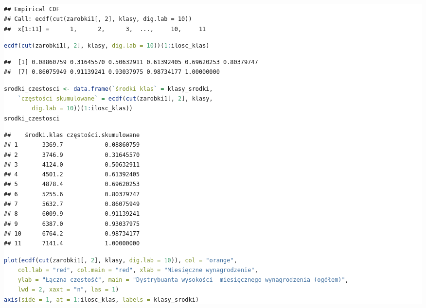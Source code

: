     ## Empirical CDF 
    ## Call: ecdf(cut(zarobki1[, 2], klasy, dig.lab = 10))
    ##  x[1:11] =      1,      2,      3,  ...,     10,     11

``` r
ecdf(cut(zarobki1[, 2], klasy, dig.lab = 10))(1:ilosc_klas)
```

    ##  [1] 0.08860759 0.31645570 0.50632911 0.61392405 0.69620253 0.80379747
    ##  [7] 0.86075949 0.91139241 0.93037975 0.98734177 1.00000000

``` r
srodki_czestosci <- data.frame(`środki klas` = klasy_srodki,
    `częstości skumulowane` = ecdf(cut(zarobki1[, 2], klasy,
        dig.lab = 10))(1:ilosc_klas))
srodki_czestosci
```

    ##    środki.klas częstości.skumulowane
    ## 1       3369.7            0.08860759
    ## 2       3746.9            0.31645570
    ## 3       4124.0            0.50632911
    ## 4       4501.2            0.61392405
    ## 5       4878.4            0.69620253
    ## 6       5255.6            0.80379747
    ## 7       5632.7            0.86075949
    ## 8       6009.9            0.91139241
    ## 9       6387.0            0.93037975
    ## 10      6764.2            0.98734177
    ## 11      7141.4            1.00000000

``` r
plot(ecdf(cut(zarobki1[, 2], klasy, dig.lab = 10)), col = "orange",
    col.lab = "red", col.main = "red", xlab = "Miesięczne wynagrodzenie",
    ylab = "Łączna częstość", main = "Dystrybuanta wysokości  miesięcznego wynagrodzenia (ogółem)",
    lwd = 2, xaxt = "n", las = 1)
axis(side = 1, at = 1:ilosc_klas, labels = klasy_srodki)
```
